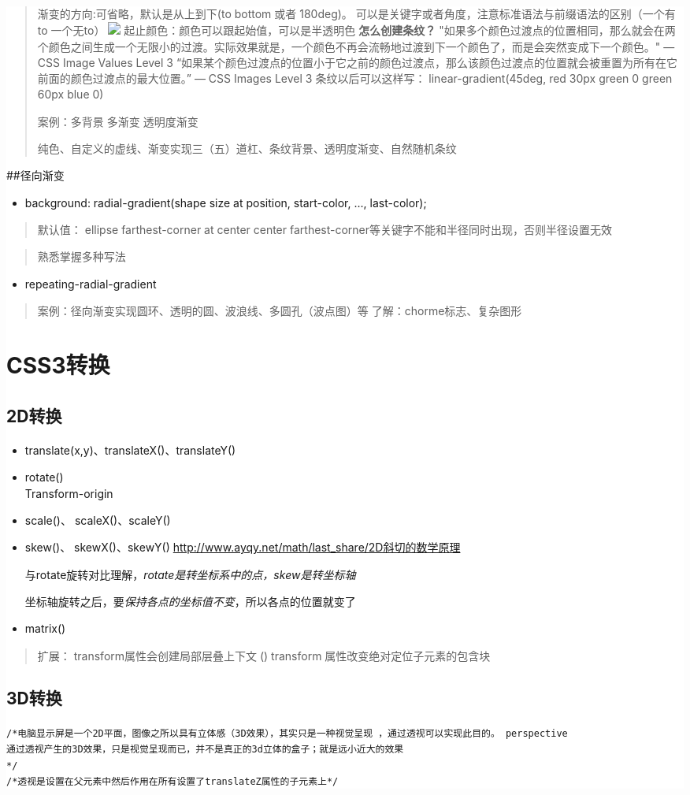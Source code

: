 
>渐变的方向:可省略，默认是从上到下(to bottom 或者 180deg)。 可以是关键字或者角度，注意标准语法与前缀语法的区别（一个有to 一个无to）
>![](渐变坐标.jpg)
>起止颜色：颜色可以跟起始值，可以是半透明色
>**怎么创建条纹？**
>"如果多个颜色过渡点的位置相同，那么就会在两个颜色之间生成一个无限小的过渡。实际效果就是，一个颜色不再会流畅地过渡到下一个颜色了，而是会突然变成下一个颜色。" — CSS Image Values Level 3
>“如果某个颜色过渡点的位置小于它之前的颜色过渡点，那么该颜色过渡点的位置就会被重置为所有在它前面的颜色过渡点的最大位置。” — CSS Images Level 3
>条纹以后可以这样写： linear-gradient(45deg, red 30px green 0 green 60px blue 0)
>
>案例：多背景  多渐变  透明度渐变
>
>纯色、自定义的虚线、渐变实现三（五）道杠、条纹背景、透明度渐变、自然随机条纹



##径向渐变
- background: radial-gradient(shape size at position, start-color, ..., last-color);

>默认值： ellipse farthest-corner at center center
>farthest-corner等关键字不能和半径同时出现，否则半径设置无效

>熟悉掌握多种写法

- repeating-radial-gradient
>案例：径向渐变实现圆环、透明的圆、波浪线、多圆孔（波点图）等
>了解：chorme标志、复杂图形


# CSS3转换
## 2D转换
- translate(x,y)、translateX()、translateY()

- rotate()  
  Transform-origin

- scale()、 scaleX()、scaleY()

- skew()、 skewX()、skewY() 
  http://www.ayqy.net/math/last_share/2D斜切的数学原理

  与rotate旋转对比理解，*rotate是转坐标系中的点，skew是转坐标轴*

  坐标轴旋转之后，要*保持各点的坐标值不变*，所以各点的位置就变了
- matrix()



>扩展：
transform属性会创建局部层叠上下文 () 
transform 属性改变绝对定位子元素的包含块

## 3D转换
```
/*电脑显示屏是一个2D平面，图像之所以具有立体感（3D效果），其实只是一种视觉呈现 ，通过透视可以实现此目的。 perspective
通过透视产生的3D效果，只是视觉呈现而已，并不是真正的3d立体的盒子；就是远小近大的效果
*/
/*透视是设置在父元素中然后作用在所有设置了translateZ属性的子元素上*/
```
